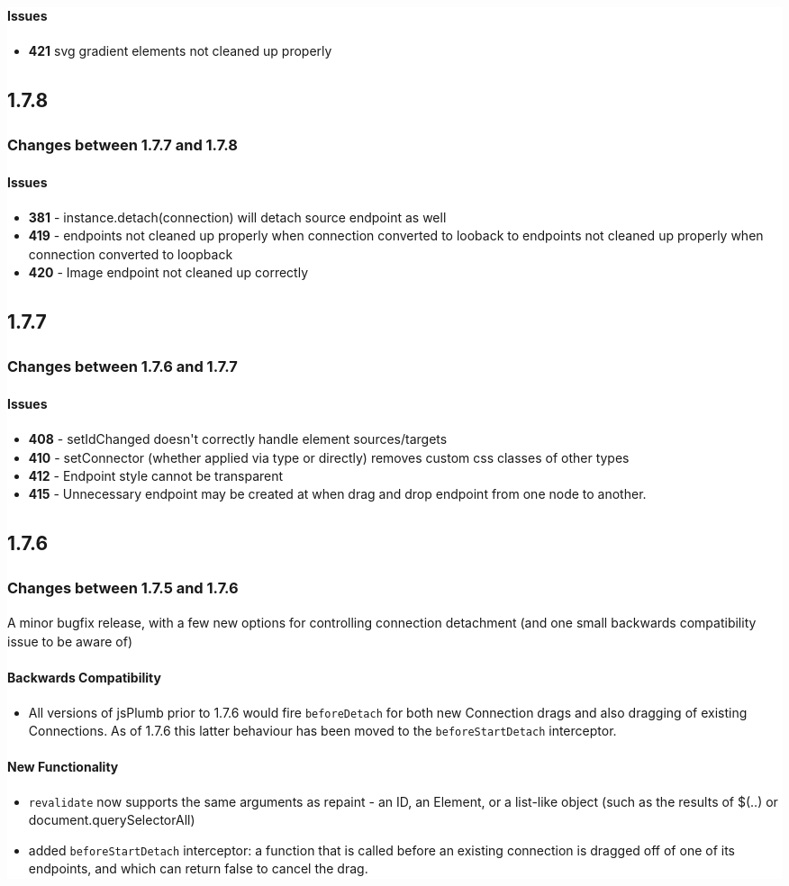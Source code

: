 #### Issues

- **421** svg gradient elements not cleaned up properly

## 1.7.8

### Changes between 1.7.7 and 1.7.8

#### Issues

- **381** -  instance.detach(connection) will detach source endpoint as well
- **419** -  endpoints not cleaned up properly when connection converted to looback to endpoints not cleaned up properly when connection converted to loopback
- **420** - Image endpoint not cleaned up correctly


## 1.7.7

### Changes between 1.7.6 and 1.7.7


#### Issues

- **408** - setIdChanged doesn't correctly handle element sources/targets
- **410** - setConnector (whether applied via type or directly) removes custom css classes of other types
- **412** - Endpoint style cannot be transparent 
- **415** - Unnecessary endpoint may be created at when drag and drop endpoint from one node to another.

## 1.7.6

### Changes between 1.7.5 and 1.7.6

A minor bugfix release, with a few new options for controlling connection detachment (and one small backwards 
compatibility issue to be aware of)

#### Backwards Compatibility

- All versions of jsPlumb prior to 1.7.6 would fire `beforeDetach` for both new Connection drags and also 
dragging of existing Connections. As of 1.7.6 this latter behaviour has been moved to the `beforeStartDetach` 
interceptor.

#### New Functionality

-  `revalidate` now supports the same arguments as repaint - an ID, an Element, or a list-like
    object (such as the results of $(..) or document.querySelectorAll)

- added `beforeStartDetach` interceptor: a function that is called before an existing connection is dragged off of 
one of its endpoints, and which can return false to cancel the drag.
